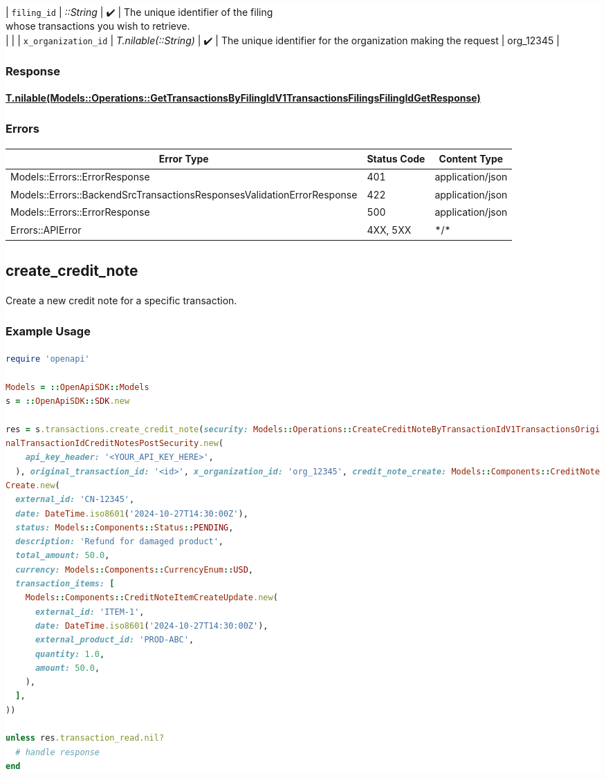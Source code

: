 | `filing_id`                                                                                                                                                                           | *::String*                                                                                                                                                                            | :heavy_check_mark:                                                                                                                                                                    | The unique identifier of the filing<br/>        whose transactions you wish to retrieve.<br/>                                                                                         |                                                                                                                                                                                       |
| `x_organization_id`                                                                                                                                                                   | *T.nilable(::String)*                                                                                                                                                                 | :heavy_check_mark:                                                                                                                                                                    | The unique identifier for the organization making the request                                                                                                                         | org_12345                                                                                                                                                                             |

### Response

**[T.nilable(Models::Operations::GetTransactionsByFilingIdV1TransactionsFilingsFilingIdGetResponse)](../../models/operations/gettransactionsbyfilingidv1transactionsfilingsfilingidgetresponse.md)**

### Errors

| Error Type                                                             | Status Code                                                            | Content Type                                                           |
| ---------------------------------------------------------------------- | ---------------------------------------------------------------------- | ---------------------------------------------------------------------- |
| Models::Errors::ErrorResponse                                          | 401                                                                    | application/json                                                       |
| Models::Errors::BackendSrcTransactionsResponsesValidationErrorResponse | 422                                                                    | application/json                                                       |
| Models::Errors::ErrorResponse                                          | 500                                                                    | application/json                                                       |
| Errors::APIError                                                       | 4XX, 5XX                                                               | \*/\*                                                                  |

## create_credit_note

Create a new credit note for a specific transaction.

### Example Usage

```ruby
require 'openapi'

Models = ::OpenApiSDK::Models
s = ::OpenApiSDK::SDK.new

res = s.transactions.create_credit_note(security: Models::Operations::CreateCreditNoteByTransactionIdV1TransactionsOriginalTransactionIdCreditNotesPostSecurity.new(
    api_key_header: '<YOUR_API_KEY_HERE>',
  ), original_transaction_id: '<id>', x_organization_id: 'org_12345', credit_note_create: Models::Components::CreditNoteCreate.new(
  external_id: 'CN-12345',
  date: DateTime.iso8601('2024-10-27T14:30:00Z'),
  status: Models::Components::Status::PENDING,
  description: 'Refund for damaged product',
  total_amount: 50.0,
  currency: Models::Components::CurrencyEnum::USD,
  transaction_items: [
    Models::Components::CreditNoteItemCreateUpdate.new(
      external_id: 'ITEM-1',
      date: DateTime.iso8601('2024-10-27T14:30:00Z'),
      external_product_id: 'PROD-ABC',
      quantity: 1.0,
      amount: 50.0,
    ),
  ],
))

unless res.transaction_read.nil?
  # handle response
end

```

